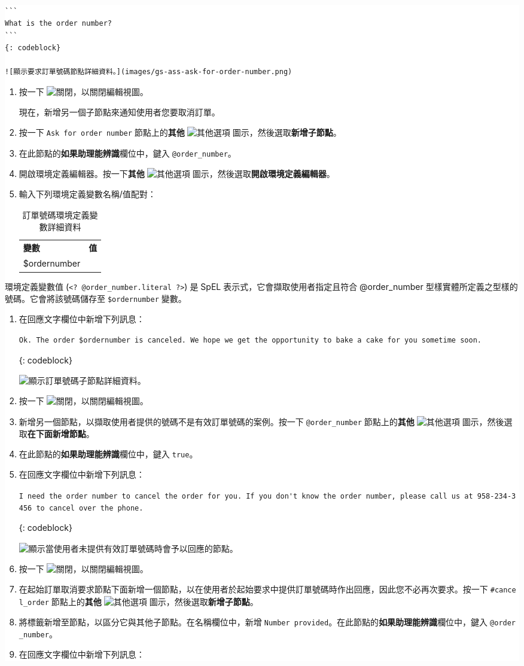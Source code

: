     ```
    What is the order number?
    ```
    {: codeblock}

    ![顯示要求訂單號碼節點詳細資料。](images/gs-ass-ask-for-order-number.png)
1.  按一下 ![關閉](images/close.png)，以關閉編輯視圖。

    現在，新增另一個子節點來通知使用者您要取消訂單。
1.  按一下 `Ask for order number` 節點上的**其他** ![其他選項](images/kabob.png) 圖示，然後選取**新增子節點**。
1.  在此節點的**如果助理能辨識**欄位中，鍵入 `@order_number`。
1.  開啟環境定義編輯器。按一下**其他** ![其他選項](images/kabob.png) 圖示，然後選取**開啟環境定義編輯器**。
1.  輸入下列環境定義變數名稱/值配對：

    <table>
    <caption>訂單號碼環境定義變數詳細資料</caption>

    <tr>
      <th>變數</th>
      <th>值</th>
    </tr>
    <tr>
      <td>$ordernumber</td>
      <td><? @order_number.literal ?></td>
    </tr>
    </table>

環境定義變數值 (`<? @order_number.literal ?>`) 是 SpEL 表示式，它會擷取使用者指定且符合 @order_number 型樣實體所定義之型樣的號碼。它會將該號碼儲存至 `$ordernumber` 變數。
1.  在回應文字欄位中新增下列訊息：

    ```
    Ok. The order $ordernumber is canceled. We hope we get the opportunity to bake a cake for you sometime soon.
    ```
    {: codeblock}

    ![顯示訂單號碼子節點詳細資料。](images/gs-ass-order-number-child.png)
1.  按一下 ![關閉](images/close.png)，以關閉編輯視圖。
1.  新增另一個節點，以擷取使用者提供的號碼不是有效訂單號碼的案例。按一下 `@order_number` 節點上的**其他** ![其他選項](images/kabob.png) 圖示，然後選取**在下面新增節點**。
1.  在此節點的**如果助理能辨識**欄位中，鍵入 `true`。
1.  在回應文字欄位中新增下列訊息：

    ```
    I need the order number to cancel the order for you. If you don't know the order number, please call us at 958-234-3456 to cancel over the phone.
    ```
    {: codeblock}

    ![顯示當使用者未提供有效訂單號碼時會予以回應的節點。](images/gs-ass-cant-help-you.png)
1.  按一下 ![關閉](images/close.png)，以關閉編輯視圖。

1.  在起始訂單取消要求節點下面新增一個節點，以在使用者於起始要求中提供訂單號碼時作出回應，因此您不必再次要求。按一下 `#cancel_order` 節點上的**其他** ![其他選項](images/kabob.png) 圖示，然後選取**新增子節點**。
1.  將標籤新增至節點，以區分它與其他子節點。在名稱欄位中，新增 `Number provided`。在此節點的**如果助理能辨識**欄位中，鍵入 `@order_number`。
1.  在回應文字欄位中新增下列訊息：
